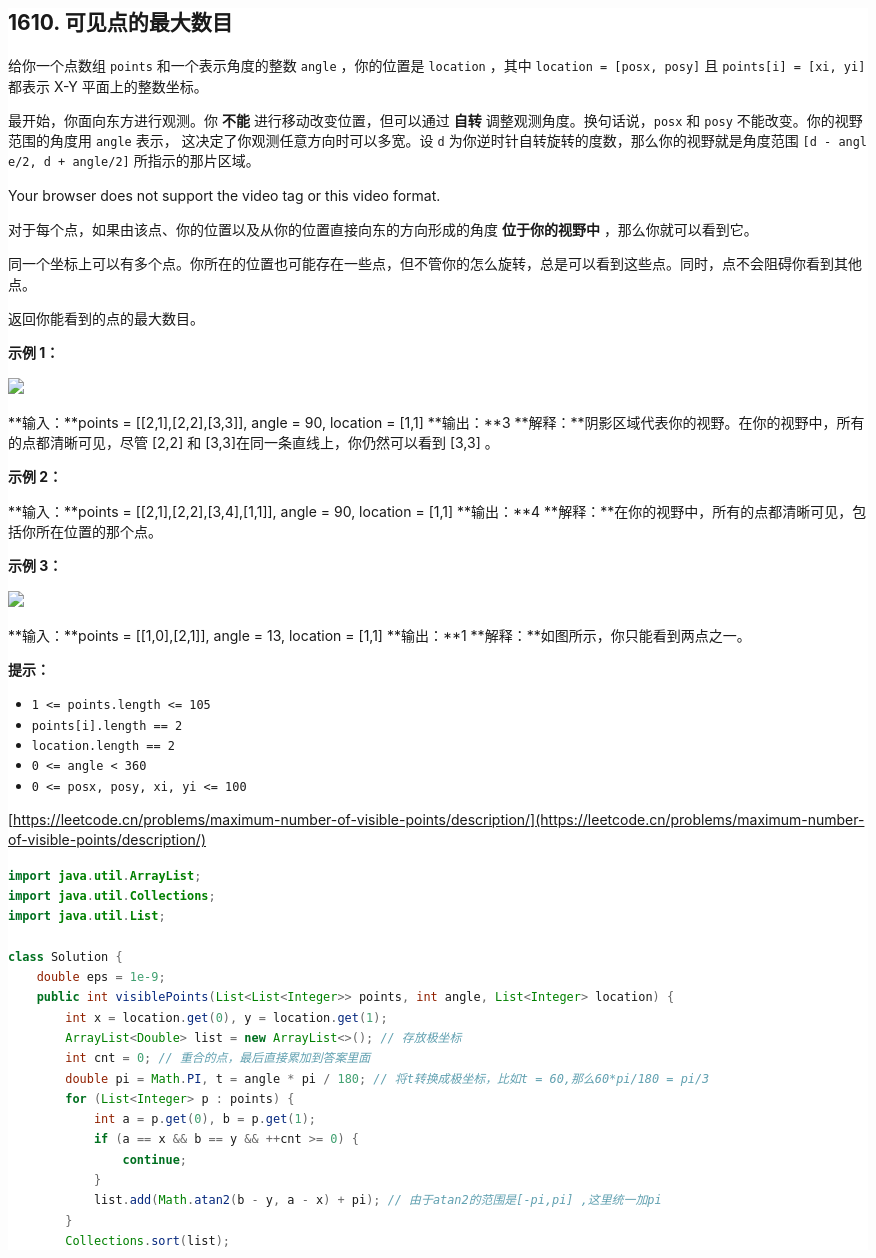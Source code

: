 1610\. 可见点的最大数目
---------------

给你一个点数组 `points` 和一个表示角度的整数 `angle` ，你的位置是 `location` ，其中 `location = [posx, posy]` 且 `points[i] = [xi, yi]` 都表示 X-Y 平面上的整数坐标。

最开始，你面向东方进行观测。你 **不能** 进行移动改变位置，但可以通过 **自转** 调整观测角度。换句话说，`posx` 和 `posy` 不能改变。你的视野范围的角度用 `angle` 表示， 这决定了你观测任意方向时可以多宽。设 `d` 为你逆时针自转旋转的度数，那么你的视野就是角度范围 `[d - angle/2, d + angle/2]` 所指示的那片区域。

Your browser does not support the video tag or this video format.

对于每个点，如果由该点、你的位置以及从你的位置直接向东的方向形成的角度 **位于你的视野中** ，那么你就可以看到它。

同一个坐标上可以有多个点。你所在的位置也可能存在一些点，但不管你的怎么旋转，总是可以看到这些点。同时，点不会阻碍你看到其他点。

返回你能看到的点的最大数目。

**示例 1：**

![](https://assets.leetcode-cn.com/aliyun-lc-upload/uploads/2020/10/04/89a07e9b-00ab-4967-976a-c723b2aa8656.png)

**输入：**points = \[\[2,1\],\[2,2\],\[3,3\]\], angle = 90, location = \[1,1\]
**输出：**3
**解释：**阴影区域代表你的视野。在你的视野中，所有的点都清晰可见，尽管 \[2,2\] 和 \[3,3\]在同一条直线上，你仍然可以看到 \[3,3\] 。

**示例 2：**

**输入：**points = \[\[2,1\],\[2,2\],\[3,4\],\[1,1\]\], angle = 90, location = \[1,1\]
**输出：**4
**解释：**在你的视野中，所有的点都清晰可见，包括你所在位置的那个点。

**示例 3：**

![](https://assets.leetcode-cn.com/aliyun-lc-upload/uploads/2020/10/04/5010bfd3-86e6-465f-ac64-e9df941d2e49.png)

**输入：**points = \[\[1,0\],\[2,1\]\], angle = 13, location = \[1,1\]
**输出：**1
**解释：**如图所示，你只能看到两点之一。

**提示：**

*   `1 <= points.length <= 105`
*   `points[i].length == 2`
*   `location.length == 2`
*   `0 <= angle < 360`
*   `0 <= posx, posy, xi, yi <= 100`

[https://leetcode.cn/problems/maximum-number-of-visible-points/description/](https://leetcode.cn/problems/maximum-number-of-visible-points/description/)

```java
import java.util.ArrayList;
import java.util.Collections;
import java.util.List;

class Solution {
    double eps = 1e-9;
    public int visiblePoints(List<List<Integer>> points, int angle, List<Integer> location) {
        int x = location.get(0), y = location.get(1);
        ArrayList<Double> list = new ArrayList<>(); // 存放极坐标
        int cnt = 0; // 重合的点，最后直接累加到答案里面
        double pi = Math.PI, t = angle * pi / 180; // 将t转换成极坐标，比如t = 60,那么60*pi/180 = pi/3
        for (List<Integer> p : points) {
            int a = p.get(0), b = p.get(1);
            if (a == x && b == y && ++cnt >= 0) {
                continue;
            }
            list.add(Math.atan2(b - y, a - x) + pi); // 由于atan2的范围是[-pi,pi] ,这里统一加pi
        }
        Collections.sort(list);
```